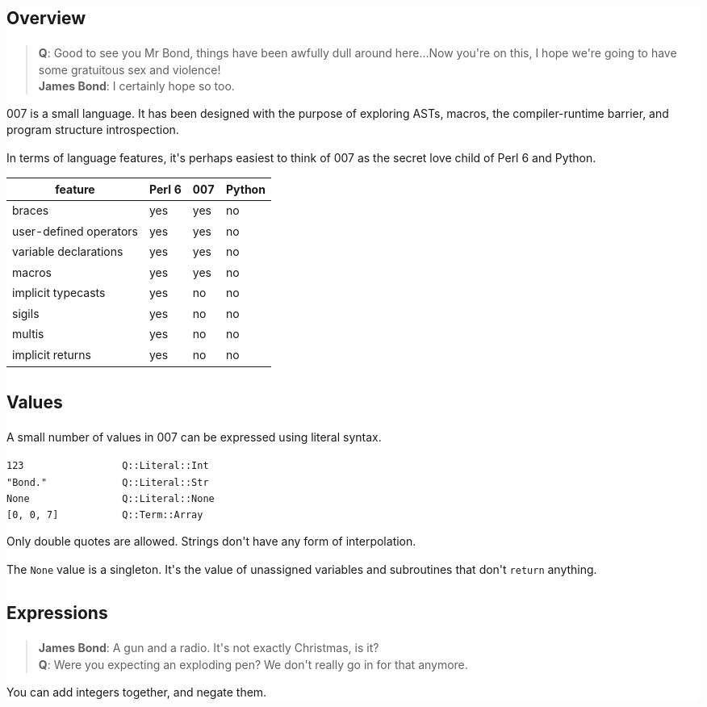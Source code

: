 ## Overview

> **Q**: Good to see you Mr Bond, things have been awfully dull around
> here...Now you're on this, I hope we're going to have some gratuitous
> sex and violence!  
> **James Bond**: I certainly hope so too.

007 is a small language. It has been designed with the purpose of
exploring ASTs, macros, the compiler-runtime barrier, and program
structure introspection.

In terms of language features, it's perhaps easiest to think of 007 as
the secret love child of Perl 6 and Python.

| feature                  | Perl 6   | 007   | Python   |
| ------------------------ | -------- | ----- | -------- |
| braces                   | yes      | yes   | no       |
| user-defined operators   | yes      | yes   | no       |
| variable declarations    | yes      | yes   | no       |
| macros                   | yes      | yes   | no       |
| implicit typecasts       | yes      | no    | no       |
| sigils                   | yes      | no    | no       |
| multis                   | yes      | no    | no       |
| implicit returns         | yes      | no    | no       |

## Values

A small number of values in 007 can be expressed using literal syntax.

    123                 Q::Literal::Int
    "Bond."             Q::Literal::Str
    None                Q::Literal::None
    [0, 0, 7]           Q::Term::Array

Only double quotes are allowed. Strings don't have any form of
interpolation.

The `None` value is a singleton. It's the value of unassigned variables
and subroutines that don't `return` anything.

## Expressions

> **James Bond**: A gun and a radio. It's not exactly Christmas, is it?  
> **Q**: Were you expecting an exploding pen? We don't really go in for
> that anymore.

You can add integers together, and negate them.
